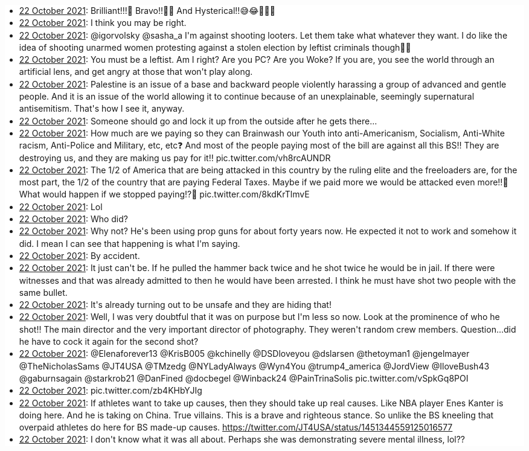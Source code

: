 * [22 October 2021](https://web.archive.org/web/20211022233621/https://twitter.com/GlennnDavid/status/1451693706663374851): Brilliant!!!🧠  Bravo!!👏👏 And Hysterical!!😅😂🤣🤣🤣
* [22 October 2021](https://web.archive.org/web/20211022230015/https://twitter.com/GlennnDavid/status/1451684537738665987): I think you may be right.
* [22 October 2021](https://web.archive.org/web/20211022222938/https://twitter.com/GlennnDavid/status/1451677152454144001): @igorvolsky @sasha_a I'm against shooting looters.  Let them take what whatever they want.    I do like the idea of shooting unarmed women protesting against a stolen election by leftist criminals though🤪🤪
* [22 October 2021](https://web.archive.org/web/20211022223148/https://twitter.com/GlennnDavid/status/1451675640210542597): You must be a leftist.  Am I right?  Are you PC? Are you Woke?   If you are, you see the world through an artificial lens, and get angry at those that won't play along.
* [22 October 2021](https://web.archive.org/web/20211022225657/https://twitter.com/GlennnDavid/status/1451665277675053066): Palestine is an issue of a base and backward people violently harassing a group of advanced and gentle people.    And it is an issue of the world allowing it to continue because of an unexplainable, seemingly supernatural antisemitism.  That's how I see it, anyway.
* [22 October 2021](https://web.archive.org/web/20211022214439/https://twitter.com/GlennnDavid/status/1451664007409115140): Someone should go and lock it up from the outside after he gets there...
* [22 October 2021](https://web.archive.org/web/20211023001759/https://twitter.com/GlennnDavid/status/1451704388750385154): How much are we paying so they can Brainwash our Youth into anti-Americanism, Socialism, Anti-White racism, Anti-Police and Military, etc, etc❓  And most of the people paying most of the bill are against all this BS‼️  They are destroying us, and they are making us pay for it‼️ pic.twitter.com/vh8rcAUNDR
* [22 October 2021](https://web.archive.org/web/20211022211823/https://twitter.com/GlennnDavid/status/1451659153932525568): The 1/2 of America that are being attacked in this country by the ruling elite and the freeloaders are, for the most part, the 1/2 of the country that are paying Federal Taxes.  Maybe if we paid more we would be attacked even more‼️🤪  What would happen if we stopped paying⁉️🤔 pic.twitter.com/8kdKrTlmvE
* [22 October 2021](https://web.archive.org/web/20211022203313/https://twitter.com/GlennnDavid/status/1451646169671680012): Lol
* [22 October 2021](https://web.archive.org/web/20211022193426/https://twitter.com/GlennnDavid/status/1451627292707393542): Who did?
* [22 October 2021](https://web.archive.org/web/20211022184950/https://twitter.com/GlennnDavid/status/1451614417339260938): Why not?  He's been using prop guns for about forty years now. He expected it not to work and somehow it did. I mean I can see that happening is what I'm saying.
* [22 October 2021](https://web.archive.org/web/20211022183320/https://twitter.com/GlennnDavid/status/1451609771245772800): By accident.
* [22 October 2021](https://web.archive.org/web/20211022145533/https://twitter.com/GlennnDavid/status/1451560573037068305): It just can't be.  If he pulled the hammer back twice and he shot twice he would be in jail.  If there were witnesses and that was already admitted to then he would have been arrested.  I think he must have shot two people with the same bullet.
* [22 October 2021](https://web.archive.org/web/20211022133042/https://twitter.com/GlennnDavid/status/1451541420083404810): It's already turning out to be unsafe and they are hiding that!
* [22 October 2021](https://web.archive.org/web/20211022132957/https://twitter.com/GlennnDavid/status/1451541096333459464): Well, I was very doubtful that it was on purpose but I'm less so now.   Look at the prominence of who he shot!!  The main director and the very important director of photography.  They weren't random crew members.   Question...did he have to cock it again for the second shot?
* [22 October 2021](https://web.archive.org/web/20211022123141/https://twitter.com/GlennnDavid/status/1451526559920234520): @Elenaforever13    @KrisB005    @kchinelly    @DSDloveyou    @dslarsen    @thetoyman1    @jengelmayer    @TheNicholasSams    @JT4USA    @TMzedg    @NYLadyAlways    @Wyn4You    @trump4_america    @JordView    @IloveBush43    @gaburnsagain    @starkrob21    @DanFined    @docbegel    @Winback24    @PainTrinaSolis  pic.twitter.com/vSpkGq8POI
* [22 October 2021](https://web.archive.org/web/20211022110430/https://twitter.com/GlennnDavid/status/1451504630672904193): pic.twitter.com/zb4KHbYJIg
* [22 October 2021](https://web.archive.org/web/20211022103241/https://twitter.com/GlennnDavid/status/1451496674740903938): If athletes want to take up causes, then they should take up real causes.  Like NBA player Enes Kanter is doing here.  And he is taking on China.  True villains.  This is a brave and righteous stance. So unlike the BS kneeling that overpaid athletes do here for BS made-up causes. https://twitter.com/JT4USA/status/1451344559125016577
* [22 October 2021](https://web.archive.org/web/20211022100349/https://twitter.com/GlennnDavid/status/1451489401041788934): I don't know what it was all about.  Perhaps she was demonstrating severe mental illness, lol??